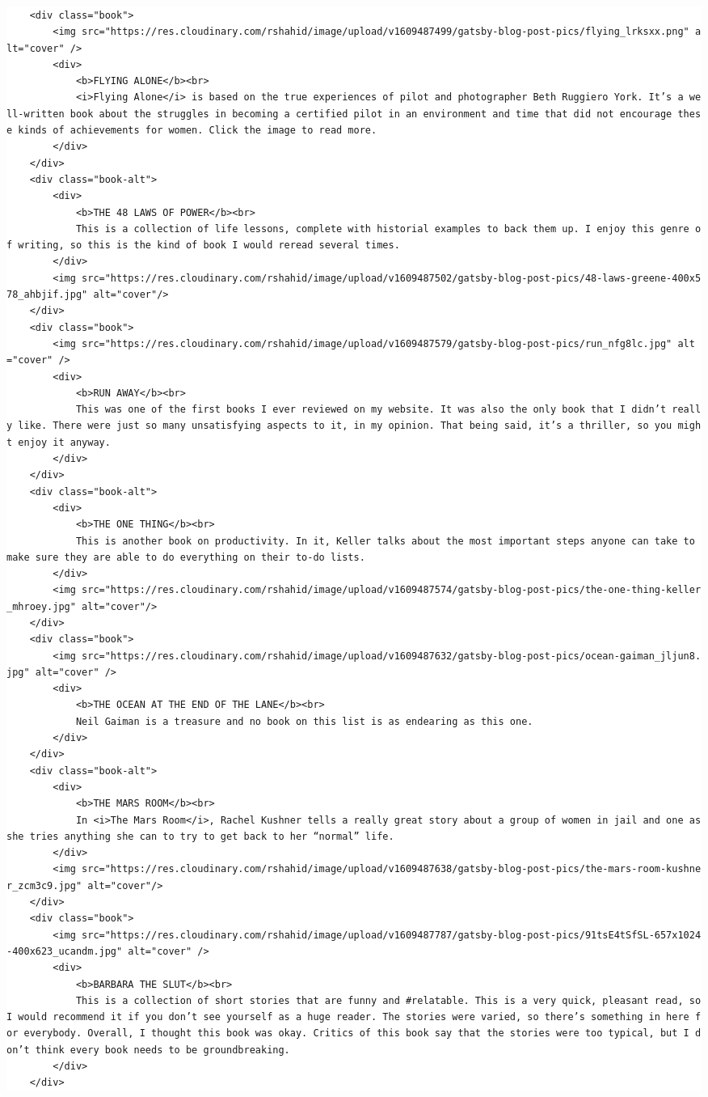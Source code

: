         <div class="book">
            <img src="https://res.cloudinary.com/rshahid/image/upload/v1609487499/gatsby-blog-post-pics/flying_lrksxx.png" alt="cover" />
            <div>
                <b>FLYING ALONE</b><br>
                <i>Flying Alone</i> is based on the true experiences of pilot and photographer Beth Ruggiero York. It’s a well-written book about the struggles in becoming a certified pilot in an environment and time that did not encourage these kinds of achievements for women. Click the image to read more.
            </div>
        </div>
        <div class="book-alt">
            <div>
                <b>THE 48 LAWS OF POWER</b><br>
                This is a collection of life lessons, complete with historial examples to back them up. I enjoy this genre of writing, so this is the kind of book I would reread several times. 
            </div>
            <img src="https://res.cloudinary.com/rshahid/image/upload/v1609487502/gatsby-blog-post-pics/48-laws-greene-400x578_ahbjif.jpg" alt="cover"/>
        </div>
        <div class="book">
            <img src="https://res.cloudinary.com/rshahid/image/upload/v1609487579/gatsby-blog-post-pics/run_nfg8lc.jpg" alt="cover" />
            <div>
                <b>RUN AWAY</b><br>
                This was one of the first books I ever reviewed on my website. It was also the only book that I didn’t really like. There were just so many unsatisfying aspects to it, in my opinion. That being said, it’s a thriller, so you might enjoy it anyway.
            </div>
        </div>
        <div class="book-alt">
            <div>
                <b>THE ONE THING</b><br>
                This is another book on productivity. In it, Keller talks about the most important steps anyone can take to make sure they are able to do everything on their to-do lists.
            </div>
            <img src="https://res.cloudinary.com/rshahid/image/upload/v1609487574/gatsby-blog-post-pics/the-one-thing-keller_mhroey.jpg" alt="cover"/>
        </div>
        <div class="book">
            <img src="https://res.cloudinary.com/rshahid/image/upload/v1609487632/gatsby-blog-post-pics/ocean-gaiman_jljun8.jpg" alt="cover" />
            <div>
                <b>THE OCEAN AT THE END OF THE LANE</b><br>
                Neil Gaiman is a treasure and no book on this list is as endearing as this one. 
            </div>
        </div>
        <div class="book-alt">
            <div>
                <b>THE MARS ROOM</b><br>
                In <i>The Mars Room</i>, Rachel Kushner tells a really great story about a group of women in jail and one as she tries anything she can to try to get back to her “normal” life.
            </div>
            <img src="https://res.cloudinary.com/rshahid/image/upload/v1609487638/gatsby-blog-post-pics/the-mars-room-kushner_zcm3c9.jpg" alt="cover"/>
        </div>
        <div class="book">
            <img src="https://res.cloudinary.com/rshahid/image/upload/v1609487787/gatsby-blog-post-pics/91tsE4tSfSL-657x1024-400x623_ucandm.jpg" alt="cover" />
            <div>
                <b>BARBARA THE SLUT</b><br>
                This is a collection of short stories that are funny and #relatable. This is a very quick, pleasant read, so I would recommend it if you don’t see yourself as a huge reader. The stories were varied, so there’s something in here for everybody. Overall, I thought this book was okay. Critics of this book say that the stories were too typical, but I don’t think every book needs to be groundbreaking. 
            </div>
        </div>